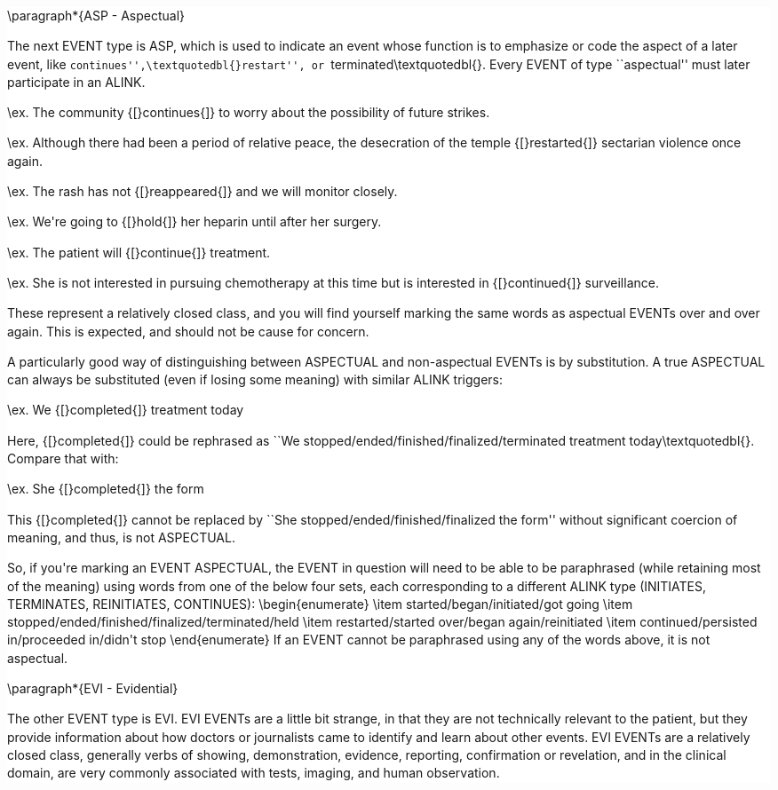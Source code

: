 
\paragraph*{ASP - Aspectual}

The next EVENT type is ASP, which is used to indicate an event whose
function is to emphasize or code the aspect of a later event, like
``continues'',\textquotedbl{}restart'', or ``terminated\textquotedbl{}.
Every EVENT of type ``aspectual'' must later participate in an ALINK.

\ex. The community {[}continues{]} to worry about the possibility
of future strikes.

\ex. Although there had been a period of relative peace, the desecration
of the temple {[}restarted{]} sectarian violence once again.

\ex. The rash has not {[}reappeared{]} and we will monitor closely.

\ex. We're going to {[}hold{]} her heparin until after her surgery.

\ex. The patient will {[}continue{]} treatment.

\ex. She is not interested in pursuing chemotherapy at this time
but is interested in {[}continued{]} surveillance.

These represent a relatively closed class, and you will find yourself
marking the same words as aspectual EVENTs over and over again. This
is expected, and should not be cause for concern.

A particularly good way of distinguishing between ASPECTUAL and non-aspectual
EVENTs is by substitution. A true ASPECTUAL can always be substituted
(even if losing some meaning) with similar ALINK triggers:

\ex. We {[}completed{]} treatment today

Here, {[}completed{]} could be rephrased as ``We stopped/ended/finished/finalized/terminated
treatment today\textquotedbl{}. Compare that with:

\ex. She {[}completed{]} the form

This {[}completed{]} cannot be replaced by ``She stopped/ended/finished/finalized
the form'' without significant coercion of meaning, and thus, is
not ASPECTUAL.

So, if you're marking an EVENT ASPECTUAL, the EVENT in question will
need to be able to be paraphrased (while retaining most of the meaning)
using words from one of the below four sets, each corresponding to
a different ALINK type (INITIATES, TERMINATES, REINITIATES, CONTINUES):
\begin{enumerate}
\item started/began/initiated/got going
\item stopped/ended/finished/finalized/terminated/held
\item restarted/started over/began again/reinitiated
\item continued/persisted in/proceeded in/didn't stop
\end{enumerate}
If an EVENT cannot be paraphrased using any of the words above, it
is not aspectual.


\paragraph*{EVI - Evidential}

The other EVENT type is EVI. EVI EVENTs are a little bit strange,
in that they are not technically relevant to the patient, but they
provide information about how doctors or journalists came to identify
and learn about other events. EVI EVENTs are a relatively closed class,
generally verbs of showing, demonstration, evidence, reporting, confirmation
or revelation, and in the clinical domain, are very commonly associated
with tests, imaging, and human observation.

